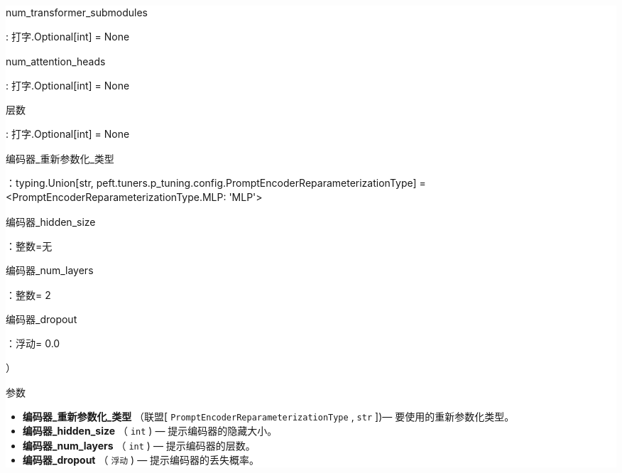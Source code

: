 
num\_transformer\_submodules
 
 : 打字.Optional[int] = None


num\_attention\_heads
 
 : 打字.Optional[int] = None


层数
 
 : 打字.Optional[int] = None


编码器\_重新参数化\_类型
 
 ：typing.Union[str, peft.tuners.p\_tuning.config.PromptEncoderReparameterizationType] = <PromptEncoderReparameterizationType.MLP: 'MLP'>


编码器\_hidden\_size
 
 ：整数=无


编码器\_num\_layers
 
 ：整数= 2


编码器\_dropout
 
 ：浮动= 0.0


）


 参数


* **编码器\_重新参数化\_类型**
 （联盟[
 `PromptEncoderReparameterizationType`
 ,
 `str`
 ])—
要使用的重新参数化类型。
* **编码器\_hidden\_size**
 （
 `int`
 ) — 提示编码器的隐藏大小。
* **编码器\_num\_layers**
 （
 `int`
 ) — 提示编码器的层数。
* **编码器\_dropout**
 （
 `浮动`
 ) — 提示编码器的丢失概率。
